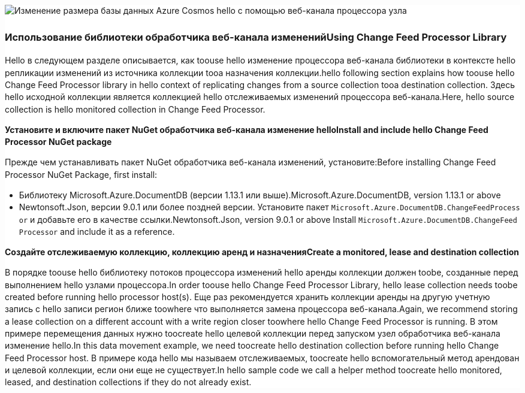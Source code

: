 ![Изменение размера базы данных Azure Cosmos hello с помощью веб-канала процессора узла](./media/change-feed/changefeedprocessornew.png)

### <a name="using-change-feed-processor-library"></a><span data-ttu-id="a8faf-283">Использование библиотеки обработчика веб-канала изменений</span><span class="sxs-lookup"><span data-stu-id="a8faf-283">Using Change Feed Processor Library</span></span> 
<span data-ttu-id="a8faf-284">Hello в следующем разделе описывается, как toouse hello изменение процессора веб-канала библиотеки в контексте hello репликации изменений из источника коллекции tooa назначения коллекции.</span><span class="sxs-lookup"><span data-stu-id="a8faf-284">hello following section explains how toouse hello Change Feed Processor library in hello context of replicating changes from a source collection tooa destination collection.</span></span> <span data-ttu-id="a8faf-285">Здесь hello исходной коллекции является коллекцией hello отслеживаемых изменений процессора веб-канала.</span><span class="sxs-lookup"><span data-stu-id="a8faf-285">Here, hello source collection is hello monitored collection in Change Feed Processor.</span></span> 

<span data-ttu-id="a8faf-286">**Установите и включите пакет NuGet обработчика веб-канала изменение hello**</span><span class="sxs-lookup"><span data-stu-id="a8faf-286">**Install and include hello Change Feed Processor NuGet package**</span></span> 

<span data-ttu-id="a8faf-287">Прежде чем устанавливать пакет NuGet обработчика веб-канала изменений, установите:</span><span class="sxs-lookup"><span data-stu-id="a8faf-287">Before installing Change Feed Processor NuGet Package, first install:</span></span> 
* <span data-ttu-id="a8faf-288">Библиотеку Microsoft.Azure.DocumentDB (версии 1.13.1 или выше).</span><span class="sxs-lookup"><span data-stu-id="a8faf-288">Microsoft.Azure.DocumentDB, version 1.13.1 or above</span></span> 
* <span data-ttu-id="a8faf-289">Newtonsoft.Json, версии 9.0.1 или более поздней версии. Установите пакет `Microsoft.Azure.DocumentDB.ChangeFeedProcessor` и добавьте его в качестве ссылки.</span><span class="sxs-lookup"><span data-stu-id="a8faf-289">Newtonsoft.Json, version 9.0.1 or above Install `Microsoft.Azure.DocumentDB.ChangeFeedProcessor` and include it as a reference.</span></span>

<span data-ttu-id="a8faf-290">**Создайте отслеживаемую коллекцию, коллекцию аренд и назначения**</span><span class="sxs-lookup"><span data-stu-id="a8faf-290">**Create a monitored, lease and destination collection**</span></span> 

<span data-ttu-id="a8faf-291">В порядке toouse hello библиотеку потоков процессора изменений hello аренды коллекции должен toobe, созданные перед выполнением hello узлами процессора.</span><span class="sxs-lookup"><span data-stu-id="a8faf-291">In order toouse hello Change Feed Processor Library, hello lease collection needs toobe created before running hello processor host(s).</span></span> <span data-ttu-id="a8faf-292">Еще раз рекомендуется хранить коллекции аренды на другую учетную запись с hello записи регион ближе toowhere что выполняется замена процессора веб-канала.</span><span class="sxs-lookup"><span data-stu-id="a8faf-292">Again, we recommend storing a lease collection on a different account with a write region closer toowhere hello Change Feed Processor is running.</span></span> <span data-ttu-id="a8faf-293">В этом примере перемещения данных нужно toocreate hello целевой коллекции перед запуском узел обработчика веб-канала изменение hello.</span><span class="sxs-lookup"><span data-stu-id="a8faf-293">In this data movement example, we need toocreate hello destination collection before running hello Change Feed Processor host.</span></span> <span data-ttu-id="a8faf-294">В примере кода hello мы называем отслеживаемых, toocreate hello вспомогательный метод арендован и целевой коллекции, если они еще не существует.</span><span class="sxs-lookup"><span data-stu-id="a8faf-294">In hello sample code we call a helper method toocreate hello monitored, leased, and destination collections if they do not already exist.</span></span> 
